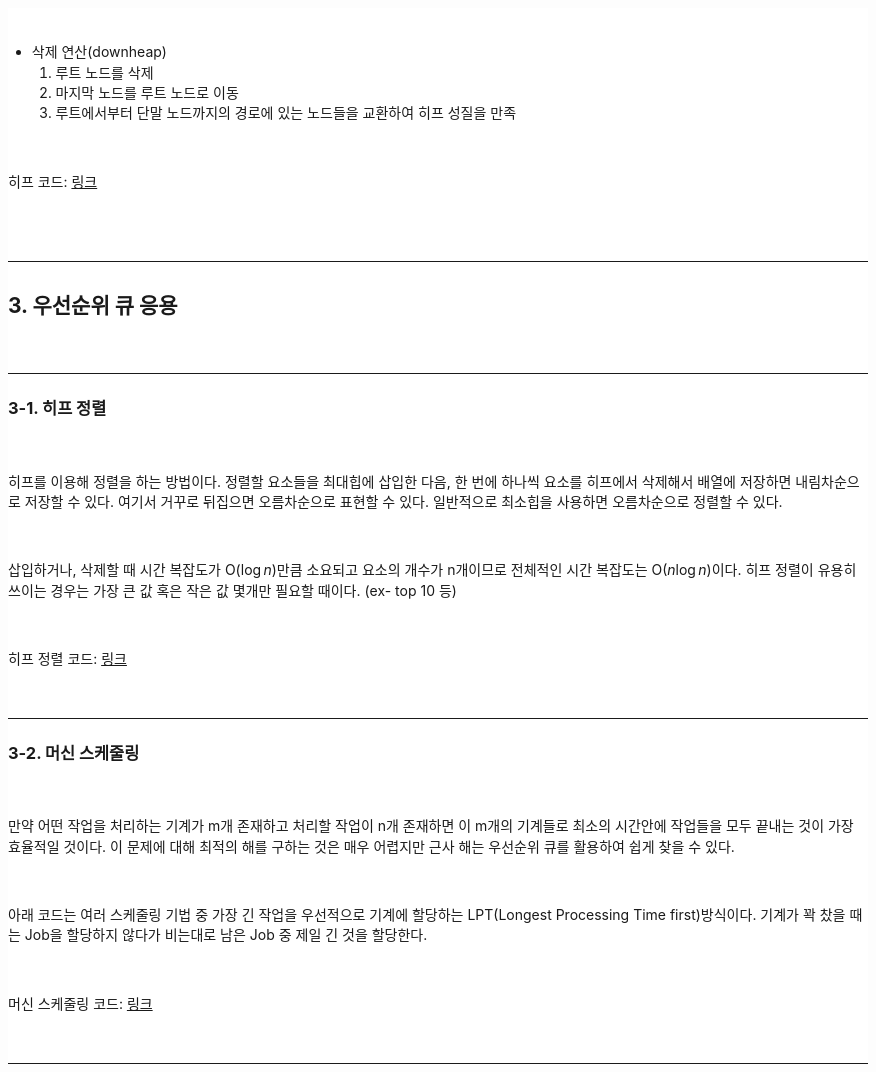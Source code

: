 <br/>

- 삭제 연산(downheap)
   1. 루트 노드를 삭제
   2. 마지막 노드를 루트 노드로 이동
   3.  루트에서부터 단말 노드까지의 경로에 있는 노드들을 교환하여 히프 성질을 만족

<br/>

히프 코드: [링크](https://github.com/pythonstrup/TIL/tree/main/Data-Structure/heap/heap.c)

<br/><br/>

<hr/>

## 3. 우선순위 큐 응용

<br/>

<hr/>

### 3-1. 히프 정렬

<br/>

히프를 이용해 정렬을 하는 방법이다. 정렬할 요소들을 최대힙에 삽입한 다음, 한 번에 하나씩 요소를 히프에서 삭제해서 배열에 저장하면 내림차순으로 저장할 수 있다. 여기서 거꾸로 뒤집으면 오름차순으로 표현할 수 있다. 일반적으로 최소힙을 사용하면 오름차순으로 정렬할 수 있다.

<br/>

삽입하거나, 삭제할 때 시간 복잡도가 O($\log{n}$)만큼 소요되고 요소의 개수가 n개이므로 전체적인 시간 복잡도는 O($n\log{n}$)이다. 히프 정렬이 유용히 쓰이는 경우는 가장 큰 값 혹은 작은 값 몇개만 필요할 때이다. (ex- top 10 등)

<br/>

히프 정렬 코드: [링크](https://github.com/pythonstrup/TIL/tree/main/Data-Structure/heap/heap_sort.c)

<br/>

<hr/>

### 3-2. 머신 스케줄링

<br/>

만약 어떤 작업을 처리하는 기계가 m개 존재하고 처리할 작업이 n개 존재하면 이 m개의 기계들로 최소의 시간안에 작업들을 모두 끝내는 것이 가장 효율적일 것이다. 이 문제에 대해 최적의 해를 구하는 것은 매우 어렵지만 근사 해는 우선순위 큐를 활용하여 쉽게 찾을 수 있다.

<br/>

아래 코드는 여러 스케줄링 기법 중 가장 긴 작업을 우선적으로 기계에 할당하는 LPT(Longest Processing Time first)방식이다. 기계가 꽉 찼을 때는 Job을 할당하지 않다가 비는대로 남은 Job 중 제일 긴 것을 할당한다.

<br/>

머신 스케줄링 코드: [링크](https://github.com/pythonstrup/TIL/tree/main/Data-Structure/heap/scheduling.c)

<br/>

<hr/>
